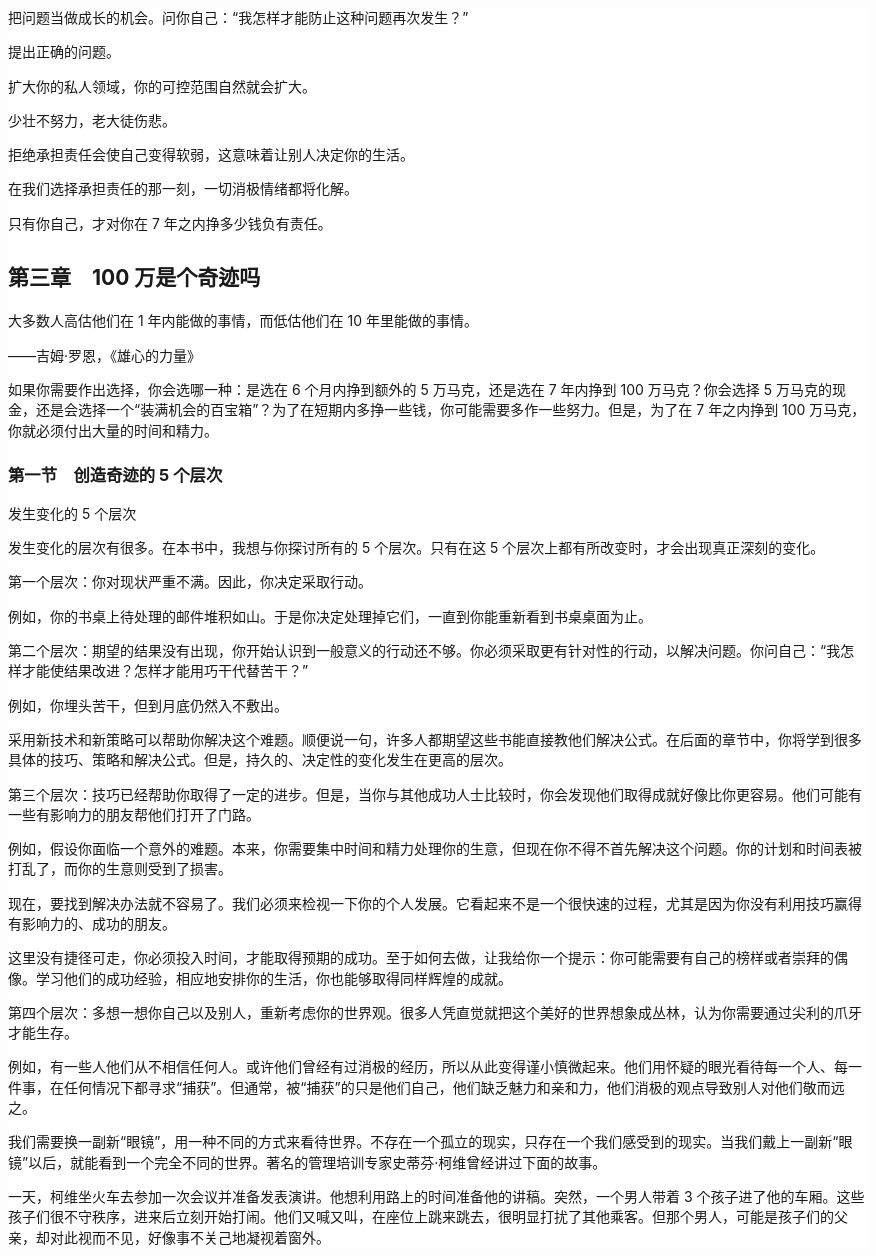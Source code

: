 把问题当做成长的机会。问你自己：“我怎样才能防止这种问题再次发生？”

提出正确的问题。

扩大你的私人领域，你的可控范围自然就会扩大。





少壮不努力，老大徒伤悲。

拒绝承担责任会使自己变得软弱，这意味着让别人决定你的生活。

在我们选择承担责任的那一刻，一切消极情绪都将化解。

只有你自己，才对你在 7 年之内挣多少钱负有责任。





## 第三章　100 万是个奇迹吗

大多数人高估他们在 1 年内能做的事情，而低估他们在 10 年里能做的事情。

——吉姆·罗恩，《雄心的力量》

如果你需要作出选择，你会选哪一种：是选在 6 个月内挣到额外的 5 万马克，还是选在 7 年内挣到 100 万马克？你会选择 5 万马克的现金，还是会选择一个“装满机会的百宝箱”？为了在短期内多挣一些钱，你可能需要多作一些努力。但是，为了在 7 年之内挣到 100 万马克，你就必须付出大量的时间和精力。

### 第一节　创造奇迹的 5 个层次

发生变化的 5 个层次

发生变化的层次有很多。在本书中，我想与你探讨所有的 5 个层次。只有在这 5 个层次上都有所改变时，才会出现真正深刻的变化。

第一个层次：你对现状严重不满。因此，你决定采取行动。

例如，你的书桌上待处理的邮件堆积如山。于是你决定处理掉它们，一直到你能重新看到书桌桌面为止。

第二个层次：期望的结果没有出现，你开始认识到一般意义的行动还不够。你必须采取更有针对性的行动，以解决问题。你问自己：“我怎样才能使结果改进？怎样才能用巧干代替苦干？”

例如，你埋头苦干，但到月底仍然入不敷出。

采用新技术和新策略可以帮助你解决这个难题。顺便说一句，许多人都期望这些书能直接教他们解决公式。在后面的章节中，你将学到很多具体的技巧、策略和解决公式。但是，持久的、决定性的变化发生在更高的层次。

第三个层次：技巧已经帮助你取得了一定的进步。但是，当你与其他成功人士比较时，你会发现他们取得成就好像比你更容易。他们可能有一些有影响力的朋友帮他们打开了门路。

例如，假设你面临一个意外的难题。本来，你需要集中时间和精力处理你的生意，但现在你不得不首先解决这个问题。你的计划和时间表被打乱了，而你的生意则受到了损害。

现在，要找到解决办法就不容易了。我们必须来检视一下你的个人发展。它看起来不是一个很快速的过程，尤其是因为你没有利用技巧赢得有影响力的、成功的朋友。

这里没有捷径可走，你必须投入时间，才能取得预期的成功。至于如何去做，让我给你一个提示：你可能需要有自己的榜样或者崇拜的偶像。学习他们的成功经验，相应地安排你的生活，你也能够取得同样辉煌的成就。

第四个层次：多想一想你自己以及别人，重新考虑你的世界观。很多人凭直觉就把这个美好的世界想象成丛林，认为你需要通过尖利的爪牙才能生存。

例如，有一些人他们从不相信任何人。或许他们曾经有过消极的经历，所以从此变得谨小慎微起来。他们用怀疑的眼光看待每一个人、每一件事，在任何情况下都寻求“捕获”。但通常，被“捕获”的只是他们自己，他们缺乏魅力和亲和力，他们消极的观点导致别人对他们敬而远之。

我们需要换一副新“眼镜”，用一种不同的方式来看待世界。不存在一个孤立的现实，只存在一个我们感受到的现实。当我们戴上一副新“眼镜”以后，就能看到一个完全不同的世界。著名的管理培训专家史蒂芬·柯维曾经讲过下面的故事。

一天，柯维坐火车去参加一次会议并准备发表演讲。他想利用路上的时间准备他的讲稿。突然，一个男人带着 3 个孩子进了他的车厢。这些孩子们很不守秩序，进来后立刻开始打闹。他们又喊又叫，在座位上跳来跳去，很明显打扰了其他乘客。但那个男人，可能是孩子们的父亲，却对此视而不见，好像事不关己地凝视着窗外。
